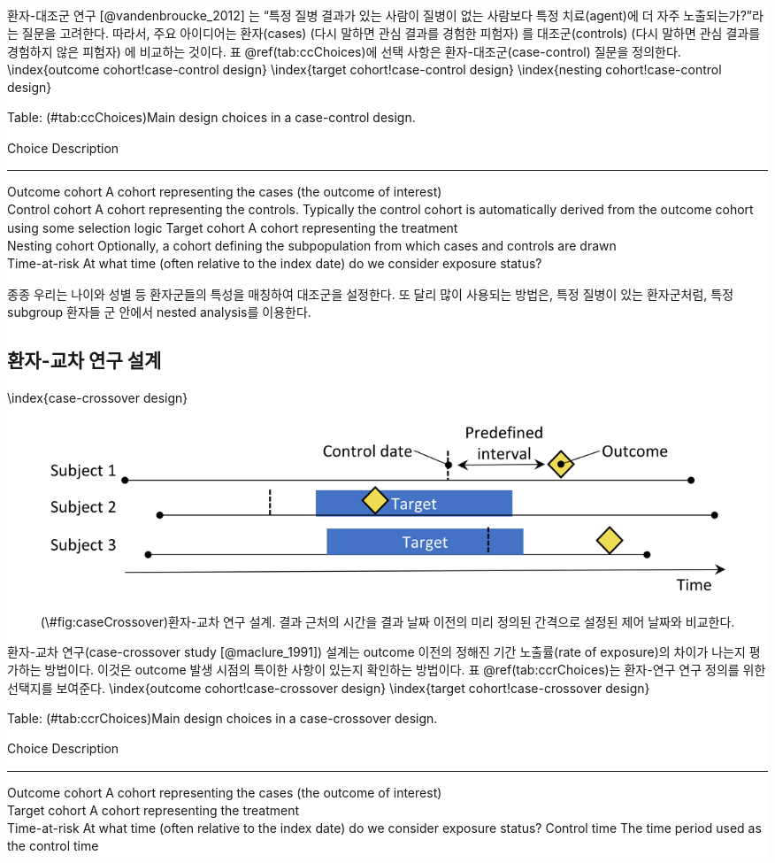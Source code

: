 환자-대조군 연구 [@vandenbroucke_2012] 는 “특정 질병 결과가 있는 사람이 질병이 없는 사람보다 특정 치료(agent)에 더 자주 노출되는가?”라는 질문을 고려한다. 따라서, 주요 아이디어는 환자(cases) (다시 말하면 관심 결과를 경험한 피험자) 를 대조군(controls) (다시 말하면 관심 결과를 경험하지 않은 피험자) 에 비교하는 것이다. 표 \@ref(tab:ccChoices)에 선택 사항은 환자-대조군(case-control) 질문을 정의한다. \index{outcome cohort!case-control design} \index{target cohort!case-control design} \index{nesting cohort!case-control design}


Table: (\#tab:ccChoices)Main design choices in a case-control design.

Choice           Description                                                                                                                                  
---------------  ---------------------------------------------------------------------------------------------------------------------------------------------
Outcome cohort   A cohort representing the cases (the outcome of interest)                                                                                    
Control cohort   A cohort representing the controls. Typically the control cohort is automatically derived from the outcome cohort using some selection logic 
Target cohort    A cohort representing the treatment                                                                                                          
Nesting cohort   Optionally, a cohort defining the subpopulation from which cases and controls are drawn                                                      
Time-at-risk     At what time (often relative to the index date) do we consider exposure status?                                                              

종종 우리는 나이와 성별 등 환자군들의 특성을 매칭하여 대조군을 설정한다. 또 달리 많이 사용되는 방법은, 특정 질병이 있는 환자군처럼, 특정 subgroup 환자들 군 안에서 nested analysis를 이용한다.

## 환자-교차 연구 설계

\index{case-crossover design}

<div class="figure" style="text-align: center">
<img src="images/PopulationLevelEstimation/caseCrossover.png" alt="환자-교차 연구 설계. 결과 근처의 시간을 결과 날짜 이전의 미리 정의된 간격으로 설정된 제어 날짜와 비교한다." width="90%" />
<p class="caption">(\#fig:caseCrossover)환자-교차 연구 설계. 결과 근처의 시간을 결과 날짜 이전의 미리 정의된 간격으로 설정된 제어 날짜와 비교한다.</p>
</div>

환자-교차 연구(case-crossover study [@maclure_1991]) 설계는 outcome 이전의 정해진 기간 노출률(rate of exposure)의 차이가 나는지 평가하는 방법이다. 이것은 outcome 발생 시점의 특이한 사항이 있는지 확인하는 방법이다. 표 \@ref(tab:ccrChoices)는 환자-연구 연구 정의를 위한 선택지를 보여준다. \index{outcome cohort!case-crossover design} \index{target cohort!case-crossover design}


Table: (\#tab:ccrChoices)Main design choices in a case-crossover design.

Choice           Description                                                                     
---------------  --------------------------------------------------------------------------------
Outcome cohort   A cohort representing the cases (the outcome of interest)                       
Target cohort    A cohort representing the treatment                                             
Time-at-risk     At what time (often relative to the index date) do we consider exposure status? 
Control time     The time period used as the control time                                        
